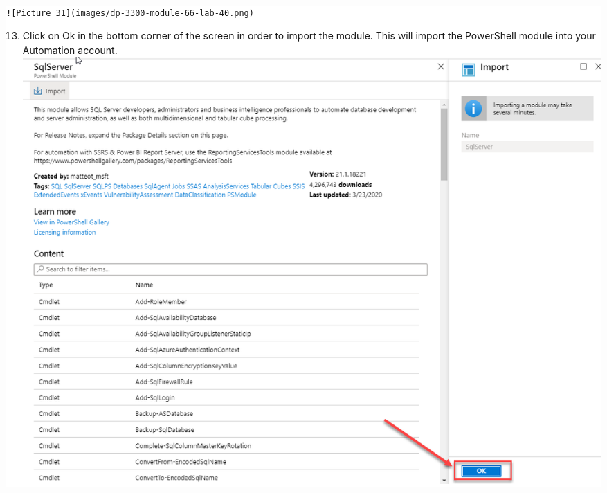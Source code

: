     ![Picture 31](images/dp-3300-module-66-lab-40.png)

13.  Click on Ok in the bottom corner of the screen in order to import the module. This will import the PowerShell module into your Automation account.
    ![Picture 32](images/dp-3300-module-66-lab-41.png)

